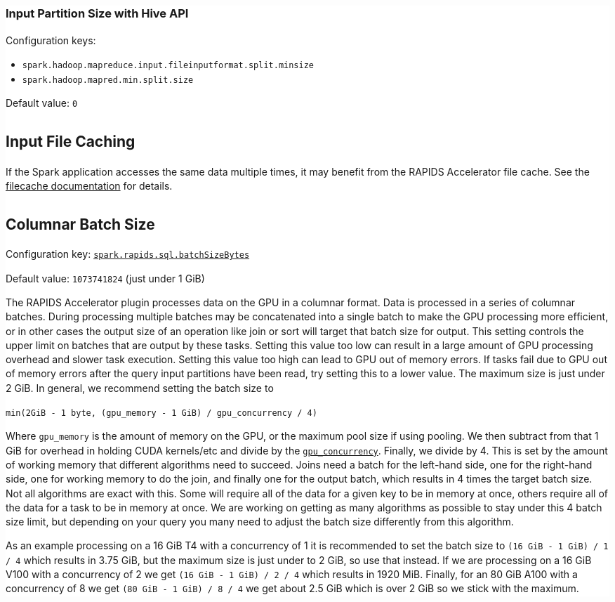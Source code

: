 ### Input Partition Size with Hive API

Configuration keys:
- `spark.hadoop.mapreduce.input.fileinputformat.split.minsize`
- `spark.hadoop.mapred.min.split.size`

Default value: `0`

## Input File Caching

If the Spark application accesses the same data multiple times, it may benefit from the
RAPIDS Accelerator file cache. See the [filecache documentation](additional-functionality/filecache.md)
for details.

## Columnar Batch Size
Configuration key: [`spark.rapids.sql.batchSizeBytes`](configs.md#sql.batchSizeBytes)

Default value: `1073741824` (just under 1 GiB)

The RAPIDS Accelerator plugin processes data on the GPU in a columnar format.  Data is processed
in a series of columnar batches. During processing multiple batches may be concatenated
into a single batch to make the GPU processing more efficient, or in other cases the output size
of an operation like join or sort will target that batch size for output. This setting controls the upper
limit on batches that are output by these tasks.  Setting this value too low can result in a
large amount of GPU processing overhead and slower task execution. Setting this value too high
can lead to GPU out of memory errors.  If tasks fail due to GPU out of memory errors after the
query input partitions have been read, try setting this to a lower value. The maximum size is just
under 2 GiB. In general, we recommend setting the batch size to

```
min(2GiB - 1 byte, (gpu_memory - 1 GiB) / gpu_concurrency / 4)
```

Where `gpu_memory` is the amount of memory on the GPU, or the maximum pool size if using pooling.
We then subtract from that 1 GiB for overhead in holding CUDA kernels/etc and divide by the
[`gpu_concurrency`](#number-of-concurrent-tasks-per-gpu). Finally, we divide by 4. This is set
by the amount of working memory that different algorithms need to succeed. Joins need a
batch for the left-hand side, one for the right-hand side, one for working memory to do the join,
and finally one for the output batch, which results in 4 times the target batch size.  Not all
algorithms are exact with this. Some will require all of the data for a given key to be in memory
at once, others require all of the data for a task to be in memory at once. We are working on
getting as many algorithms as possible to stay under this 4 batch size limit, but depending on your
query you many need to adjust the batch size differently from this algorithm.

As an example processing on a 16 GiB T4 with a concurrency of 1 it is recommended to set the batch
size to `(16 GiB - 1 GiB) / 1 / 4` which results in 3.75 GiB, but the maximum size is just
under to 2 GiB, so use that instead. If we are processing on a 16 GiB V100 with a concurrency
of 2 we get `(16 GiB - 1 GiB) / 2 / 4` which results in 1920 MiB. Finally, for an 80 GiB A100
with a concurrency of 8 we get `(80 GiB - 1 GiB) / 8 / 4` we get about 2.5 GiB which is over 2 GiB
so we stick with the maximum.
